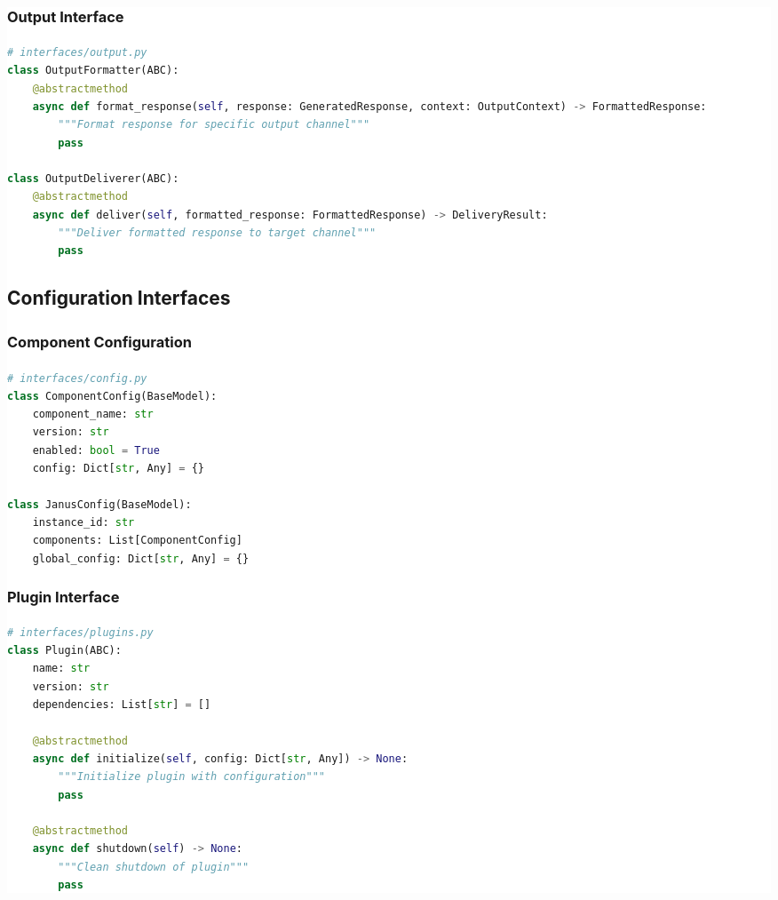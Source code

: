 ### Output Interface
```python
# interfaces/output.py
class OutputFormatter(ABC):
    @abstractmethod
    async def format_response(self, response: GeneratedResponse, context: OutputContext) -> FormattedResponse:
        """Format response for specific output channel"""
        pass

class OutputDeliverer(ABC):
    @abstractmethod
    async def deliver(self, formatted_response: FormattedResponse) -> DeliveryResult:
        """Deliver formatted response to target channel"""
        pass
```

## Configuration Interfaces

### Component Configuration
```python
# interfaces/config.py
class ComponentConfig(BaseModel):
    component_name: str
    version: str
    enabled: bool = True
    config: Dict[str, Any] = {}

class JanusConfig(BaseModel):
    instance_id: str
    components: List[ComponentConfig]
    global_config: Dict[str, Any] = {}
```

### Plugin Interface
```python
# interfaces/plugins.py
class Plugin(ABC):
    name: str
    version: str
    dependencies: List[str] = []
    
    @abstractmethod
    async def initialize(self, config: Dict[str, Any]) -> None:
        """Initialize plugin with configuration"""
        pass
    
    @abstractmethod
    async def shutdown(self) -> None:
        """Clean shutdown of plugin"""
        pass
```

